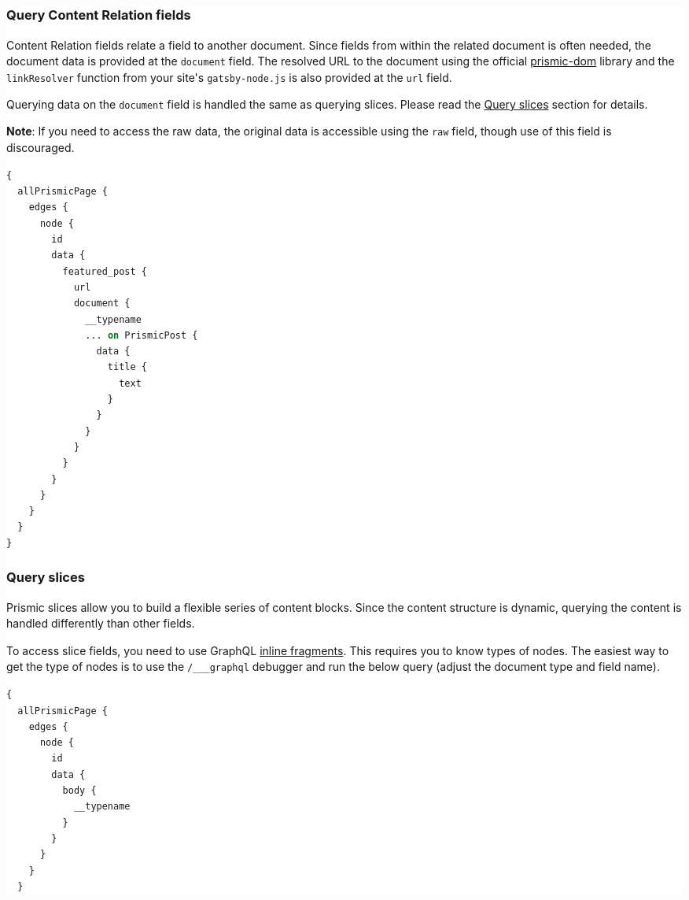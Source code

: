 ### Query Content Relation fields

Content Relation fields relate a field to another document. Since fields from
within the related document is often needed, the document data is provided at
the `document` field. The resolved URL to the document using the official
[prismic-dom][prismic-dom] library and the `linkResolver` function from your
site's `gatsby-node.js` is also provided at the `url` field.

Querying data on the `document` field is handled the same as querying slices.
Please read the [Query slices](#query-slices) section for details.

**Note**: If you need to access the raw data, the original data is accessible
using the `raw` field, though use of this field is discouraged.

```graphql
{
  allPrismicPage {
    edges {
      node {
        id
        data {
          featured_post {
            url
            document {
              __typename
              ... on PrismicPost {
                data {
                  title {
                    text
                  }
                }
              }
            }
          }
        }
      }
    }
  }
}
```

### Query slices

Prismic slices allow you to build a flexible series of content blocks. Since the
content structure is dynamic, querying the content is handled differently than
other fields.

To access slice fields, you need to use GraphQL [inline
fragments][graphql-inline-fragments]. This requires you to know types of nodes.
The easiest way to get the type of nodes is to use the `/___graphql` debugger
and run the below query (adjust the document type and field name).

```graphql
{
  allPrismicPage {
    edges {
      node {
        id
        data {
          body {
            __typename
          }
        }
      }
    }
  }
```

[gatsby]: https://www.gatsbyjs.org/
[prismic]: https://prismic.io/
[prismic-dom]: https://github.com/prismicio/prismic-dom
[prismic-javascript]: https://github.com/prismicio/prismic-javascript
[graphql-inline-fragments]: http://graphql.org/learn/queries/#inline-fragments